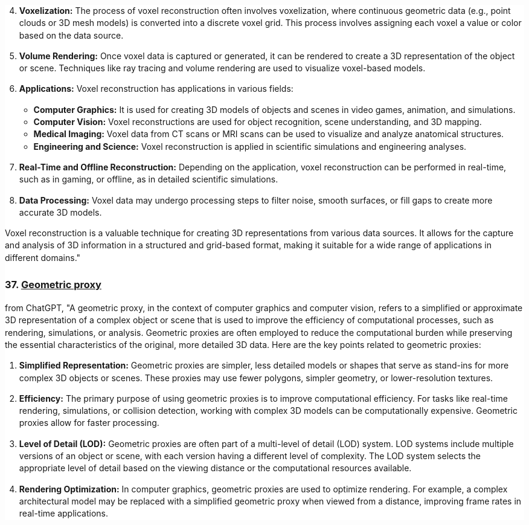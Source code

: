 4. **Voxelization:** The process of voxel reconstruction often involves voxelization, where continuous geometric data (e.g., point clouds or 3D mesh models) is converted into a discrete voxel grid. This process involves assigning each voxel a value or color based on the data source.

5. **Volume Rendering:** Once voxel data is captured or generated, it can be rendered to create a 3D representation of the object or scene. Techniques like ray tracing and volume rendering are used to visualize voxel-based models.

6. **Applications:** Voxel reconstruction has applications in various fields:
   - **Computer Graphics:** It is used for creating 3D models of objects and scenes in video games, animation, and simulations.
   - **Computer Vision:** Voxel reconstructions are used for object recognition, scene understanding, and 3D mapping.
   - **Medical Imaging:** Voxel data from CT scans or MRI scans can be used to visualize and analyze anatomical structures.
   - **Engineering and Science:** Voxel reconstruction is applied in scientific simulations and engineering analyses.

7. **Real-Time and Offline Reconstruction:** Depending on the application, voxel reconstruction can be performed in real-time, such as in gaming, or offline, as in detailed scientific simulations.

8. **Data Processing:** Voxel data may undergo processing steps to filter noise, smooth surfaces, or fill gaps to create more accurate 3D models.

Voxel reconstruction is a valuable technique for creating 3D representations from various data sources. It allows for the capture and analysis of 3D information in a structured and grid-based format, making it suitable for a wide range of applications in different domains."

<iframe width="560" height="315" src="https://www.youtube.com/embed/ZUugaLOakjs?si=pbqy_kmqg4NXbUK_" title="YouTube video player" frameborder="0" allow="accelerometer; autoplay; clipboard-write; encrypted-media; gyroscope; picture-in-picture; web-share" allowfullscreen></iframe>

### 37. [Geometric proxy](#geometricproxy)
from ChatGPT, "A geometric proxy, in the context of computer graphics and computer vision, refers to a simplified or approximate 3D representation of a complex object or scene that is used to improve the efficiency of computational processes, such as rendering, simulations, or analysis. Geometric proxies are often employed to reduce the computational burden while preserving the essential characteristics of the original, more detailed 3D data. Here are the key points related to geometric proxies:

1. **Simplified Representation:** Geometric proxies are simpler, less detailed models or shapes that serve as stand-ins for more complex 3D objects or scenes. These proxies may use fewer polygons, simpler geometry, or lower-resolution textures.

2. **Efficiency:** The primary purpose of using geometric proxies is to improve computational efficiency. For tasks like real-time rendering, simulations, or collision detection, working with complex 3D models can be computationally expensive. Geometric proxies allow for faster processing.

3. **Level of Detail (LOD):** Geometric proxies are often part of a multi-level of detail (LOD) system. LOD systems include multiple versions of an object or scene, with each version having a different level of complexity. The LOD system selects the appropriate level of detail based on the viewing distance or the computational resources available.

4. **Rendering Optimization:** In computer graphics, geometric proxies are used to optimize rendering. For example, a complex architectural model may be replaced with a simplified geometric proxy when viewed from a distance, improving frame rates in real-time applications.
